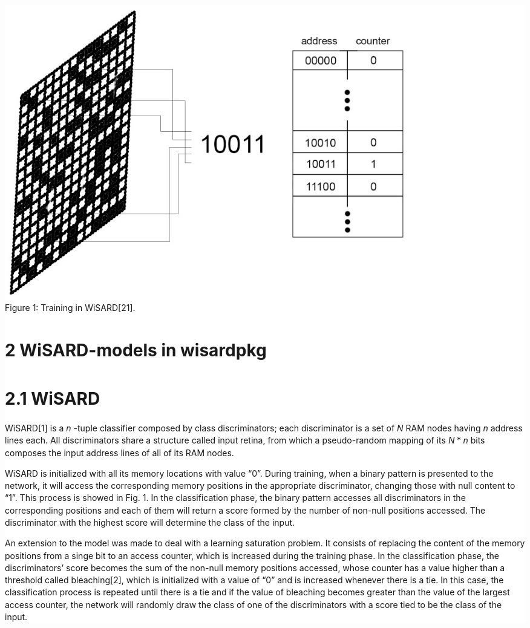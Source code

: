 ![](images/413d07520fbb3b458df1245d752ecd99ad0a70049dbb049afa4d6d2d9295cdc6.jpg)  
Figure 1: Training in WiSARD[21].  

# 2 WiSARD-models in wisardpkg  

# 2.1 WiSARD  

WiSARD[1] is a $n$ -tuple classifier composed by class discriminators; each discriminator is a set of $N$ RAM nodes having $n$ address lines each. All discriminators share a structure called input retina, from which a pseudo-random mapping of its $N * n$ bits composes the input address lines of all of its RAM nodes.  

WiSARD is initialized with all its memory locations with value “0”. During training, when a binary pattern is presented to the network, it will access the corresponding memory positions in the appropriate discriminator, changing those with null content to “1”. This process is showed in Fig. 1. In the classification phase, the binary pattern accesses all discriminators in the corresponding positions and each of them will return a score formed by the number of non-null positions accessed. The discriminator with the highest score will determine the class of the input.  

An extension to the model was made to deal with a learning saturation problem. It consists of replacing the content of the memory positions from a singe bit to an access counter, which is increased during the training phase. In the classification phase, the discriminators’ score becomes the sum of the non-null memory positions accessed, whose counter has a value higher than a threshold called bleaching[2], which is initialized with a value of “0” and is increased whenever there is a tie. In this case, the classification process is repeated until there is a tie and if the value of bleaching becomes greater than the value of the largest access counter, the network will randomly draw the class of one of the discriminators with a score tied to be the class of the input.  
